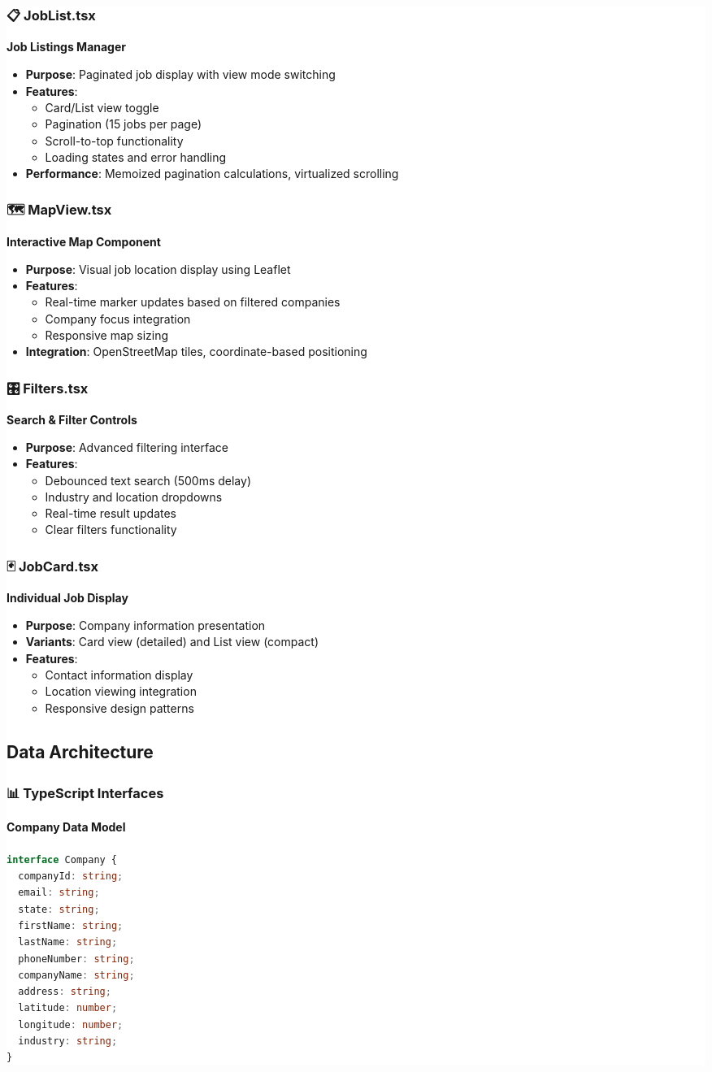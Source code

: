### 📋 JobList.tsx
**Job Listings Manager**
- **Purpose**: Paginated job display with view mode switching
- **Features**:
  - Card/List view toggle
  - Pagination (15 jobs per page)
  - Scroll-to-top functionality
  - Loading states and error handling
- **Performance**: Memoized pagination calculations, virtualized scrolling

### 🗺️ MapView.tsx
**Interactive Map Component**
- **Purpose**: Visual job location display using Leaflet
- **Features**:
  - Real-time marker updates based on filtered companies
  - Company focus integration
  - Responsive map sizing
- **Integration**: OpenStreetMap tiles, coordinate-based positioning

### 🎛️ Filters.tsx
**Search & Filter Controls**
- **Purpose**: Advanced filtering interface
- **Features**:
  - Debounced text search (500ms delay)
  - Industry and location dropdowns
  - Real-time result updates
  - Clear filters functionality

### 🃏 JobCard.tsx
**Individual Job Display**
- **Purpose**: Company information presentation
- **Variants**: Card view (detailed) and List view (compact)
- **Features**:
  - Contact information display
  - Location viewing integration
  - Responsive design patterns

## Data Architecture

### 📊 TypeScript Interfaces

#### Company Data Model
```typescript
interface Company {
  companyId: string;
  email: string;
  state: string;
  firstName: string;
  lastName: string;
  phoneNumber: string;
  companyName: string;
  address: string;
  latitude: number;
  longitude: number;
  industry: string;
}
```
